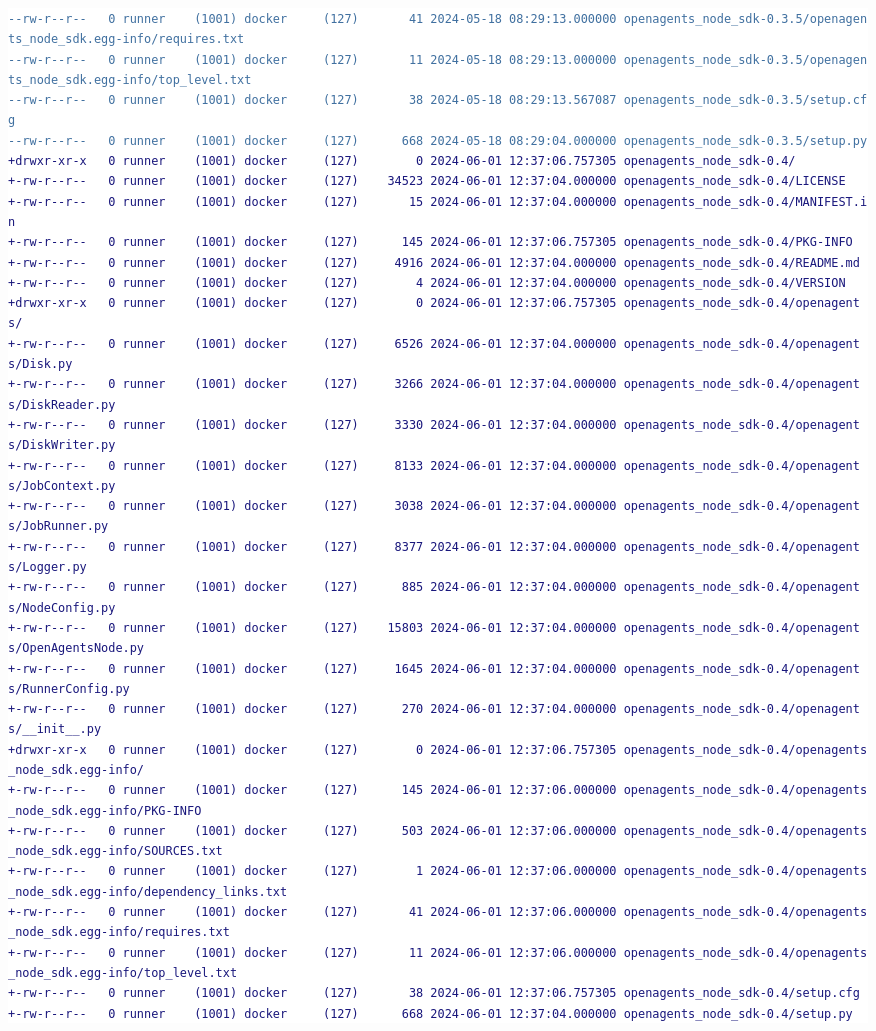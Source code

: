 ```diff
--rw-r--r--   0 runner    (1001) docker     (127)       41 2024-05-18 08:29:13.000000 openagents_node_sdk-0.3.5/openagents_node_sdk.egg-info/requires.txt
--rw-r--r--   0 runner    (1001) docker     (127)       11 2024-05-18 08:29:13.000000 openagents_node_sdk-0.3.5/openagents_node_sdk.egg-info/top_level.txt
--rw-r--r--   0 runner    (1001) docker     (127)       38 2024-05-18 08:29:13.567087 openagents_node_sdk-0.3.5/setup.cfg
--rw-r--r--   0 runner    (1001) docker     (127)      668 2024-05-18 08:29:04.000000 openagents_node_sdk-0.3.5/setup.py
+drwxr-xr-x   0 runner    (1001) docker     (127)        0 2024-06-01 12:37:06.757305 openagents_node_sdk-0.4/
+-rw-r--r--   0 runner    (1001) docker     (127)    34523 2024-06-01 12:37:04.000000 openagents_node_sdk-0.4/LICENSE
+-rw-r--r--   0 runner    (1001) docker     (127)       15 2024-06-01 12:37:04.000000 openagents_node_sdk-0.4/MANIFEST.in
+-rw-r--r--   0 runner    (1001) docker     (127)      145 2024-06-01 12:37:06.757305 openagents_node_sdk-0.4/PKG-INFO
+-rw-r--r--   0 runner    (1001) docker     (127)     4916 2024-06-01 12:37:04.000000 openagents_node_sdk-0.4/README.md
+-rw-r--r--   0 runner    (1001) docker     (127)        4 2024-06-01 12:37:04.000000 openagents_node_sdk-0.4/VERSION
+drwxr-xr-x   0 runner    (1001) docker     (127)        0 2024-06-01 12:37:06.757305 openagents_node_sdk-0.4/openagents/
+-rw-r--r--   0 runner    (1001) docker     (127)     6526 2024-06-01 12:37:04.000000 openagents_node_sdk-0.4/openagents/Disk.py
+-rw-r--r--   0 runner    (1001) docker     (127)     3266 2024-06-01 12:37:04.000000 openagents_node_sdk-0.4/openagents/DiskReader.py
+-rw-r--r--   0 runner    (1001) docker     (127)     3330 2024-06-01 12:37:04.000000 openagents_node_sdk-0.4/openagents/DiskWriter.py
+-rw-r--r--   0 runner    (1001) docker     (127)     8133 2024-06-01 12:37:04.000000 openagents_node_sdk-0.4/openagents/JobContext.py
+-rw-r--r--   0 runner    (1001) docker     (127)     3038 2024-06-01 12:37:04.000000 openagents_node_sdk-0.4/openagents/JobRunner.py
+-rw-r--r--   0 runner    (1001) docker     (127)     8377 2024-06-01 12:37:04.000000 openagents_node_sdk-0.4/openagents/Logger.py
+-rw-r--r--   0 runner    (1001) docker     (127)      885 2024-06-01 12:37:04.000000 openagents_node_sdk-0.4/openagents/NodeConfig.py
+-rw-r--r--   0 runner    (1001) docker     (127)    15803 2024-06-01 12:37:04.000000 openagents_node_sdk-0.4/openagents/OpenAgentsNode.py
+-rw-r--r--   0 runner    (1001) docker     (127)     1645 2024-06-01 12:37:04.000000 openagents_node_sdk-0.4/openagents/RunnerConfig.py
+-rw-r--r--   0 runner    (1001) docker     (127)      270 2024-06-01 12:37:04.000000 openagents_node_sdk-0.4/openagents/__init__.py
+drwxr-xr-x   0 runner    (1001) docker     (127)        0 2024-06-01 12:37:06.757305 openagents_node_sdk-0.4/openagents_node_sdk.egg-info/
+-rw-r--r--   0 runner    (1001) docker     (127)      145 2024-06-01 12:37:06.000000 openagents_node_sdk-0.4/openagents_node_sdk.egg-info/PKG-INFO
+-rw-r--r--   0 runner    (1001) docker     (127)      503 2024-06-01 12:37:06.000000 openagents_node_sdk-0.4/openagents_node_sdk.egg-info/SOURCES.txt
+-rw-r--r--   0 runner    (1001) docker     (127)        1 2024-06-01 12:37:06.000000 openagents_node_sdk-0.4/openagents_node_sdk.egg-info/dependency_links.txt
+-rw-r--r--   0 runner    (1001) docker     (127)       41 2024-06-01 12:37:06.000000 openagents_node_sdk-0.4/openagents_node_sdk.egg-info/requires.txt
+-rw-r--r--   0 runner    (1001) docker     (127)       11 2024-06-01 12:37:06.000000 openagents_node_sdk-0.4/openagents_node_sdk.egg-info/top_level.txt
+-rw-r--r--   0 runner    (1001) docker     (127)       38 2024-06-01 12:37:06.757305 openagents_node_sdk-0.4/setup.cfg
+-rw-r--r--   0 runner    (1001) docker     (127)      668 2024-06-01 12:37:04.000000 openagents_node_sdk-0.4/setup.py
```
